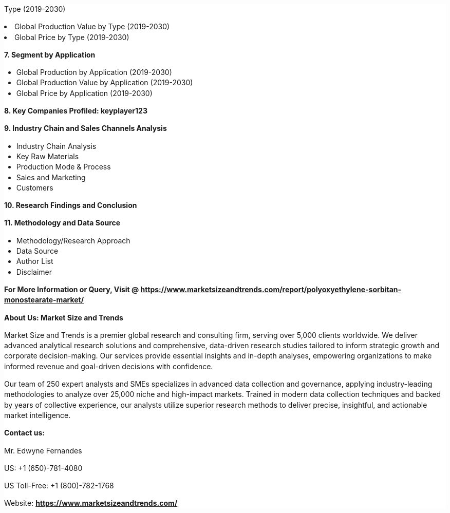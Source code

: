 Type (2019-2030)</li><li>Global Production Value by Type (2019-2030)</li><li>Global Price by Type (2019-2030)</li></ul><p><strong>7. Segment by Application</strong></p><ul><li>Global Production by Application (2019-2030)</li><li>Global Production Value by Application (2019-2030)</li><li>Global Price by Application (2019-2030)</li></ul><p><strong>8. Key Companies Profiled: keyplayer123</strong></p><p><strong>9. Industry Chain and Sales Channels Analysis</strong></p><ul><li>Industry Chain Analysis</li><li>Key Raw Materials</li><li>Production Mode &amp; Process</li><li>Sales and Marketing</li><li>Customers</li></ul><p><strong>10. Research Findings and Conclusion</strong></p><p><strong>11. Methodology and Data Source</strong></p><ul><li>Methodology/Research Approach</li><li>Data Source</li><li>Author List</li><li>Disclaimer</li></ul></p><p><strong>For More Information or Query, Visit @ <a href="https://www.marketsizeandtrends.com/report/polyoxyethylene-sorbitan-monostearate-market/">https://www.marketsizeandtrends.com/report/polyoxyethylene-sorbitan-monostearate-market/</a></strong></p><p><strong>About Us: Market Size and Trends</strong></p><p>Market Size and Trends is a premier global research and consulting firm, serving over 5,000 clients worldwide. We deliver advanced analytical research solutions and comprehensive, data-driven research studies tailored to inform strategic growth and corporate decision-making. Our services provide essential insights and in-depth analyses, empowering organizations to make informed revenue and goal-driven decisions with confidence.</p><p>Our team of 250 expert analysts and SMEs specializes in advanced data collection and governance, applying industry-leading methodologies to analyze over 25,000 niche and high-impact markets. Trained in modern data collection techniques and backed by years of collective experience, our analysts utilize superior research methods to deliver precise, insightful, and actionable market intelligence.</p><p><strong>Contact us:</strong></p><p>Mr. Edwyne Fernandes</p><p>US: +1 (650)-781-4080</p><p>US Toll-Free: +1 (800)-782-1768</p><p>Website: <strong><a href="https://www.marketsizeandtrends.com/">https://www.marketsizeandtrends.com/</a></strong></p>
